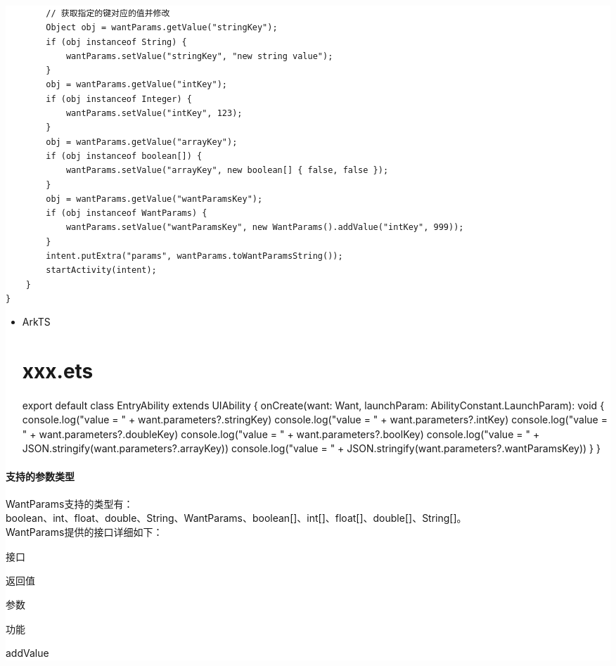             // 获取指定的键对应的值并修改
            Object obj = wantParams.getValue("stringKey");
            if (obj instanceof String) {
                wantParams.setValue("stringKey", "new string value");
            }
            obj = wantParams.getValue("intKey");
            if (obj instanceof Integer) {
                wantParams.setValue("intKey", 123);
            }
            obj = wantParams.getValue("arrayKey");
            if (obj instanceof boolean[]) {
                wantParams.setValue("arrayKey", new boolean[] { false, false });
            }
            obj = wantParams.getValue("wantParamsKey");
            if (obj instanceof WantParams) {
                wantParams.setValue("wantParamsKey", new WantParams().addValue("intKey", 999));
            }
            intent.putExtra("params", wantParams.toWantParamsString());
            startActivity(intent);
        }
    }
    

*   ArkTS

    # xxx.ets
    export default class EntryAbility extends UIAbility {
      onCreate(want: Want, launchParam: AbilityConstant.LaunchParam): void {
        console.log("value = " + want.parameters?.stringKey)
        console.log("value = " + want.parameters?.intKey)
        console.log("value = " + want.parameters?.doubleKey)
        console.log("value = " + want.parameters?.boolKey)
        console.log("value = " + JSON.stringify(want.parameters?.arrayKey))
        console.log("value = " + JSON.stringify(want.parameters?.wantParamsKey))
      }
    }
    

#### 支持的参数类型

WantParams支持的类型有：  
boolean、int、float、double、String、WantParams、boolean\[\]、int\[\]、float\[\]、double\[\]、String\[\]。  
WantParams提供的接口详细如下：

接口

返回值

参数

功能

addValue
